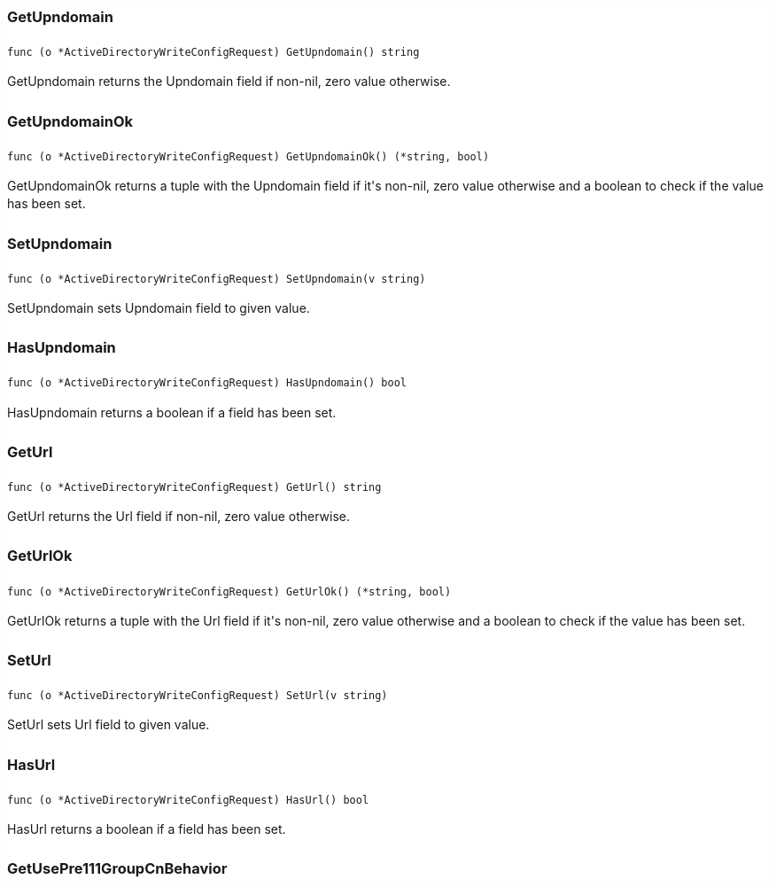 
### GetUpndomain

`func (o *ActiveDirectoryWriteConfigRequest) GetUpndomain() string`

GetUpndomain returns the Upndomain field if non-nil, zero value otherwise.

### GetUpndomainOk

`func (o *ActiveDirectoryWriteConfigRequest) GetUpndomainOk() (*string, bool)`

GetUpndomainOk returns a tuple with the Upndomain field if it's non-nil, zero value otherwise
and a boolean to check if the value has been set.

### SetUpndomain

`func (o *ActiveDirectoryWriteConfigRequest) SetUpndomain(v string)`

SetUpndomain sets Upndomain field to given value.


### HasUpndomain

`func (o *ActiveDirectoryWriteConfigRequest) HasUpndomain() bool`

HasUpndomain returns a boolean if a field has been set.




### GetUrl

`func (o *ActiveDirectoryWriteConfigRequest) GetUrl() string`

GetUrl returns the Url field if non-nil, zero value otherwise.

### GetUrlOk

`func (o *ActiveDirectoryWriteConfigRequest) GetUrlOk() (*string, bool)`

GetUrlOk returns a tuple with the Url field if it's non-nil, zero value otherwise
and a boolean to check if the value has been set.

### SetUrl

`func (o *ActiveDirectoryWriteConfigRequest) SetUrl(v string)`

SetUrl sets Url field to given value.


### HasUrl

`func (o *ActiveDirectoryWriteConfigRequest) HasUrl() bool`

HasUrl returns a boolean if a field has been set.




### GetUsePre111GroupCnBehavior
